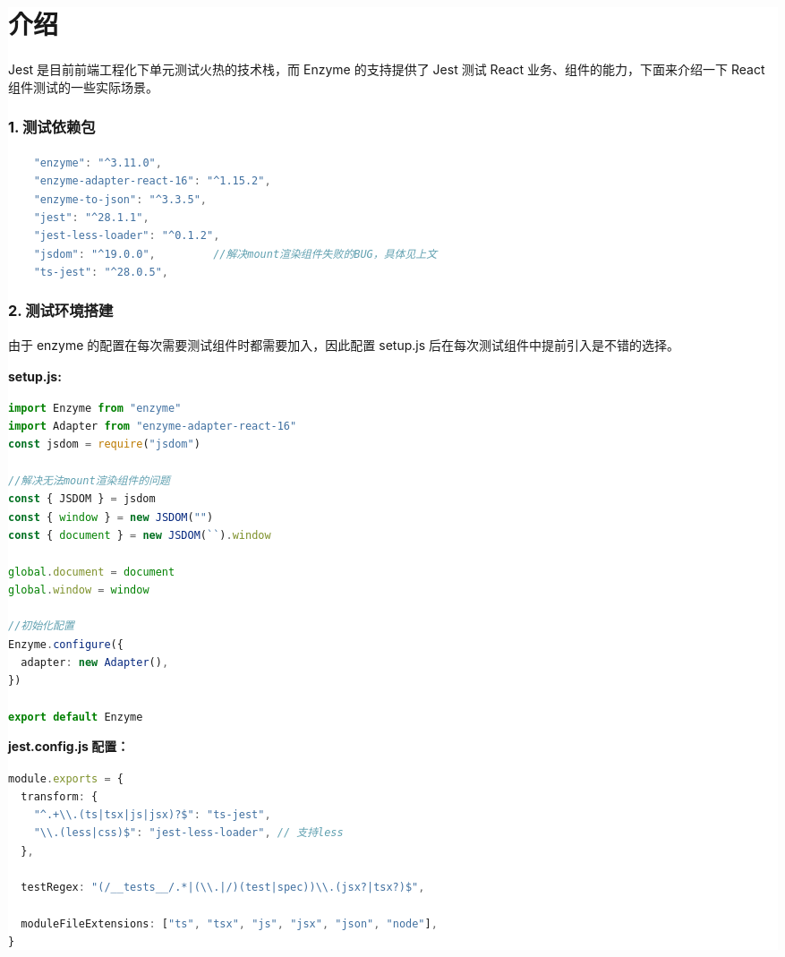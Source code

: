 # 介绍

Jest 是目前前端工程化下单元测试火热的技术栈，而 Enzyme 的支持提供了 Jest 测试 React 业务、组件的能力，下面来介绍一下 React 组件测试的一些实际场景。

### 1. 测试依赖包

```typescript
	"enzyme": "^3.11.0",
    "enzyme-adapter-react-16": "^1.15.2",
    "enzyme-to-json": "^3.3.5",
    "jest": "^28.1.1",
    "jest-less-loader": "^0.1.2",
    "jsdom": "^19.0.0",			//解决mount渲染组件失败的BUG，具体见上文
    "ts-jest": "^28.0.5",
```

### 2. 测试环境搭建

由于 enzyme 的配置在每次需要测试组件时都需要加入，因此配置 setup.js 后在每次测试组件中提前引入是不错的选择。

**setup.js:**

```typescript
import Enzyme from "enzyme"
import Adapter from "enzyme-adapter-react-16"
const jsdom = require("jsdom")

//解决无法mount渲染组件的问题
const { JSDOM } = jsdom
const { window } = new JSDOM("")
const { document } = new JSDOM(``).window

global.document = document
global.window = window

//初始化配置
Enzyme.configure({
  adapter: new Adapter(),
})

export default Enzyme
```

**jest.config.js 配置：**

```typescript
module.exports = {
  transform: {
    "^.+\\.(ts|tsx|js|jsx)?$": "ts-jest",
    "\\.(less|css)$": "jest-less-loader", // 支持less
  },

  testRegex: "(/__tests__/.*|(\\.|/)(test|spec))\\.(jsx?|tsx?)$",

  moduleFileExtensions: ["ts", "tsx", "js", "jsx", "json", "node"],
}
```
